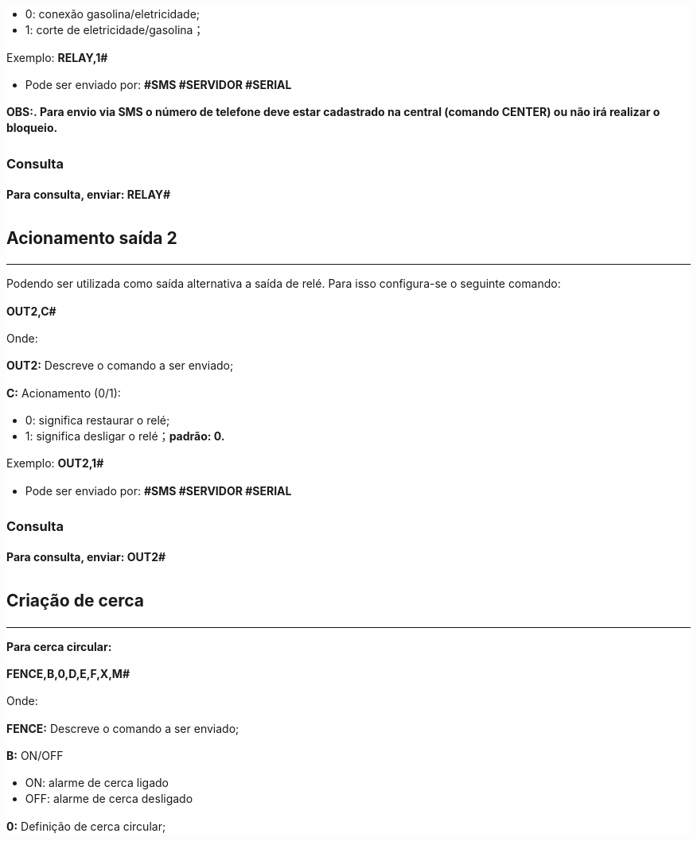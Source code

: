 - 0: conexão gasolina/eletricidade;
- 1: corte de eletricidade/gasolina；

Exemplo: **RELAY,1#**

- Pode ser enviado por: **#SMS #SERVIDOR #SERIAL**

**OBS:. Para envio via SMS o número de telefone deve estar cadastrado na central (comando CENTER) ou não irá realizar o bloqueio.**

### **Consulta**

**Para consulta, enviar: RELAY#**

## Acionamento saída 2

---

Podendo ser utilizada como saída alternativa a saída de relé. Para isso configura-se o seguinte comando:

**OUT2,C#**

Onde:

**OUT2:** Descreve o comando a ser enviado;

**C:** Acionamento (0/1):

- 0: significa restaurar o relé;
- 1: significa desligar o relé；**padrão: 0.**

Exemplo: **OUT2,1#**

- Pode ser enviado por: **#SMS #SERVIDOR #SERIAL**

### **Consulta**

**Para consulta, enviar: OUT2#**

## Criação de cerca

---

**Para cerca circular:**

**FENCE,B,0,D,E,F,X,M#**

Onde:

**FENCE:** Descreve o comando a ser enviado;

**B:** ON/OFF

- ON: alarme de cerca ligado
- OFF: alarme de cerca desligado

**0:** Definição de cerca circular;

